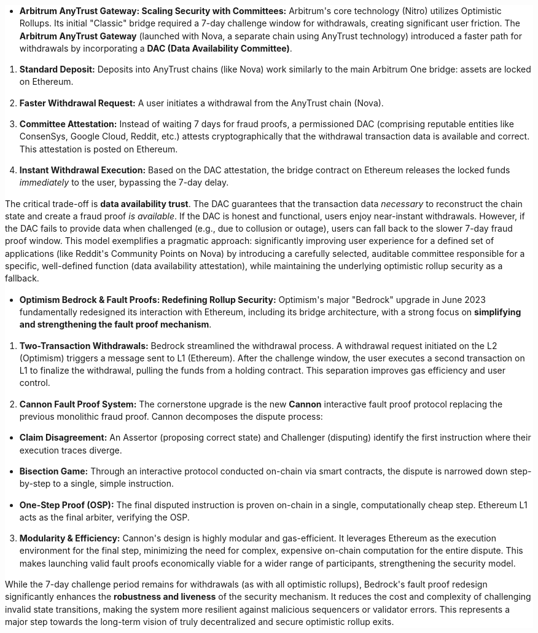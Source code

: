 *   **Arbitrum AnyTrust Gateway: Scaling Security with Committees:** Arbitrum's core technology (Nitro) utilizes Optimistic Rollups. Its initial "Classic" bridge required a 7-day challenge window for withdrawals, creating significant user friction. The **Arbitrum AnyTrust Gateway** (launched with Nova, a separate chain using AnyTrust technology) introduced a faster path for withdrawals by incorporating a **DAC (Data Availability Committee)**.

1.  **Standard Deposit:** Deposits into AnyTrust chains (like Nova) work similarly to the main Arbitrum One bridge: assets are locked on Ethereum.

2.  **Faster Withdrawal Request:** A user initiates a withdrawal from the AnyTrust chain (Nova).

3.  **Committee Attestation:** Instead of waiting 7 days for fraud proofs, a permissioned DAC (comprising reputable entities like ConsenSys, Google Cloud, Reddit, etc.) attests cryptographically that the withdrawal transaction data is available and correct. This attestation is posted on Ethereum.

4.  **Instant Withdrawal Execution:** Based on the DAC attestation, the bridge contract on Ethereum releases the locked funds *immediately* to the user, bypassing the 7-day delay.

The critical trade-off is **data availability trust**. The DAC guarantees that the transaction data *necessary* to reconstruct the chain state and create a fraud proof *is available*. If the DAC is honest and functional, users enjoy near-instant withdrawals. However, if the DAC fails to provide data when challenged (e.g., due to collusion or outage), users can fall back to the slower 7-day fraud proof window. This model exemplifies a pragmatic approach: significantly improving user experience for a defined set of applications (like Reddit's Community Points on Nova) by introducing a carefully selected, auditable committee responsible for a specific, well-defined function (data availability attestation), while maintaining the underlying optimistic rollup security as a fallback.

*   **Optimism Bedrock & Fault Proofs: Redefining Rollup Security:** Optimism's major "Bedrock" upgrade in June 2023 fundamentally redesigned its interaction with Ethereum, including its bridge architecture, with a strong focus on **simplifying and strengthening the fault proof mechanism**.

1.  **Two-Transaction Withdrawals:** Bedrock streamlined the withdrawal process. A withdrawal request initiated on the L2 (Optimism) triggers a message sent to L1 (Ethereum). After the challenge window, the user executes a second transaction on L1 to finalize the withdrawal, pulling the funds from a holding contract. This separation improves gas efficiency and user control.

2.  **Cannon Fault Proof System:** The cornerstone upgrade is the new **Cannon** interactive fault proof protocol replacing the previous monolithic fraud proof. Cannon decomposes the dispute process:

*   **Claim Disagreement:** An Assertor (proposing correct state) and Challenger (disputing) identify the first instruction where their execution traces diverge.

*   **Bisection Game:** Through an interactive protocol conducted on-chain via smart contracts, the dispute is narrowed down step-by-step to a single, simple instruction.

*   **One-Step Proof (OSP):** The final disputed instruction is proven on-chain in a single, computationally cheap step. Ethereum L1 acts as the final arbiter, verifying the OSP.

3.  **Modularity & Efficiency:** Cannon's design is highly modular and gas-efficient. It leverages Ethereum as the execution environment for the final step, minimizing the need for complex, expensive on-chain computation for the entire dispute. This makes launching valid fault proofs economically viable for a wider range of participants, strengthening the security model.

While the 7-day challenge period remains for withdrawals (as with all optimistic rollups), Bedrock's fault proof redesign significantly enhances the **robustness and liveness** of the security mechanism. It reduces the cost and complexity of challenging invalid state transitions, making the system more resilient against malicious sequencers or validator errors. This represents a major step towards the long-term vision of truly decentralized and secure optimistic rollup exits.
